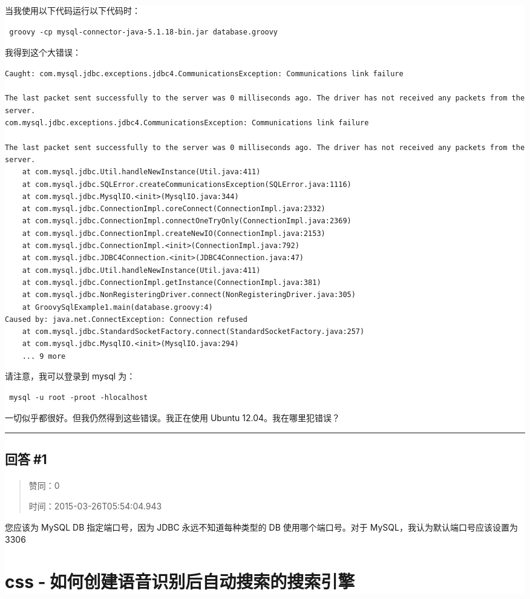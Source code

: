 当我使用以下代码运行以下代码时：

```
 groovy -cp mysql-connector-java-5.1.18-bin.jar database.groovy 
```

我得到这个大错误：

```
Caught: com.mysql.jdbc.exceptions.jdbc4.CommunicationsException: Communications link failure

The last packet sent successfully to the server was 0 milliseconds ago. The driver has not received any packets from the server.
com.mysql.jdbc.exceptions.jdbc4.CommunicationsException: Communications link failure

The last packet sent successfully to the server was 0 milliseconds ago. The driver has not received any packets from the server.
    at com.mysql.jdbc.Util.handleNewInstance(Util.java:411)
    at com.mysql.jdbc.SQLError.createCommunicationsException(SQLError.java:1116)
    at com.mysql.jdbc.MysqlIO.<init>(MysqlIO.java:344)
    at com.mysql.jdbc.ConnectionImpl.coreConnect(ConnectionImpl.java:2332)
    at com.mysql.jdbc.ConnectionImpl.connectOneTryOnly(ConnectionImpl.java:2369)
    at com.mysql.jdbc.ConnectionImpl.createNewIO(ConnectionImpl.java:2153)
    at com.mysql.jdbc.ConnectionImpl.<init>(ConnectionImpl.java:792)
    at com.mysql.jdbc.JDBC4Connection.<init>(JDBC4Connection.java:47)
    at com.mysql.jdbc.Util.handleNewInstance(Util.java:411)
    at com.mysql.jdbc.ConnectionImpl.getInstance(ConnectionImpl.java:381)
    at com.mysql.jdbc.NonRegisteringDriver.connect(NonRegisteringDriver.java:305)
    at GroovySqlExample1.main(database.groovy:4)
Caused by: java.net.ConnectException: Connection refused
    at com.mysql.jdbc.StandardSocketFactory.connect(StandardSocketFactory.java:257)
    at com.mysql.jdbc.MysqlIO.<init>(MysqlIO.java:294)
    ... 9 more 
```

请注意，我可以登录到 mysql 为：

```
 mysql -u root -proot -hlocalhost 
```

一切似乎都很好。但我仍然得到这些错误。我正在使用 Ubuntu 12.04。我在哪里犯错误？

* * *

## 回答 #1

> 赞同：0
> 
> 时间：2015-03-26T05:54:04.943

您应该为 MySQL DB 指定端口号，因为 JDBC 永远不知道每种类型的 DB 使用哪个端口号。对于 MySQL，我认为默认端口号应该设置为 3306

# css - 如何创建语音识别后自动搜索的搜索引擎
